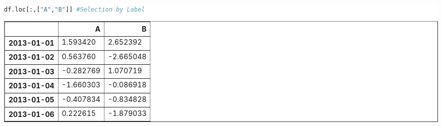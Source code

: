 


```python
df.loc[:,["A","B"]] #Selection by Label
```




<div>
<style scoped>
    .dataframe tbody tr th:only-of-type {
        vertical-align: middle;
    }

    .dataframe tbody tr th {
        vertical-align: top;
    }

    .dataframe thead th {
        text-align: right;
    }
</style>
<table border="1" class="dataframe">
  <thead>
    <tr style="text-align: right;">
      <th></th>
      <th>A</th>
      <th>B</th>
    </tr>
  </thead>
  <tbody>
    <tr>
      <th>2013-01-01</th>
      <td>1.593420</td>
      <td>2.652392</td>
    </tr>
    <tr>
      <th>2013-01-02</th>
      <td>0.563760</td>
      <td>-2.665048</td>
    </tr>
    <tr>
      <th>2013-01-03</th>
      <td>-0.282769</td>
      <td>1.070719</td>
    </tr>
    <tr>
      <th>2013-01-04</th>
      <td>-1.660303</td>
      <td>-0.086918</td>
    </tr>
    <tr>
      <th>2013-01-05</th>
      <td>-0.407834</td>
      <td>-0.834828</td>
    </tr>
    <tr>
      <th>2013-01-06</th>
      <td>0.222615</td>
      <td>-1.879033</td>
    </tr>
  </tbody>
</table>
</div>
